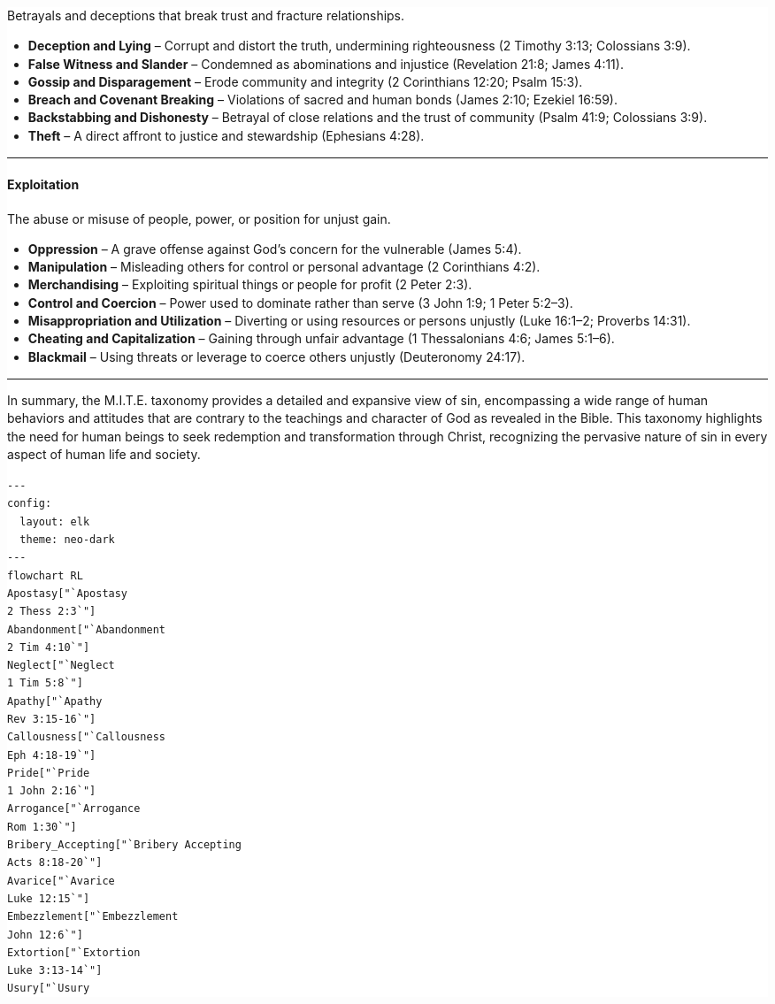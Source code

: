 Betrayals and deceptions that break trust and fracture relationships.

* **Deception and Lying** – Corrupt and distort the truth, undermining righteousness (2 Timothy 3:13; Colossians 3:9).
* **False Witness and Slander** – Condemned as abominations and injustice (Revelation 21:8; James 4:11).
* **Gossip and Disparagement** – Erode community and integrity (2 Corinthians 12:20; Psalm 15:3).
* **Breach and Covenant Breaking** – Violations of sacred and human bonds (James 2:10; Ezekiel 16:59).
* **Backstabbing and Dishonesty** – Betrayal of close relations and the trust of community (Psalm 41:9; Colossians 3:9).
* **Theft** – A direct affront to justice and stewardship (Ephesians 4:28).

---

#### **Exploitation**

The abuse or misuse of people, power, or position for unjust gain.

* **Oppression** – A grave offense against God’s concern for the vulnerable (James 5:4).
* **Manipulation** – Misleading others for control or personal advantage (2 Corinthians 4:2).
* **Merchandising** – Exploiting spiritual things or people for profit (2 Peter 2:3).
* **Control and Coercion** – Power used to dominate rather than serve (3 John 1:9; 1 Peter 5:2–3).
* **Misappropriation and Utilization** – Diverting or using resources or persons unjustly (Luke 16:1–2; Proverbs 14:31).
* **Cheating and Capitalization** – Gaining through unfair advantage (1 Thessalonians 4:6; James 5:1–6).
* **Blackmail** – Using threats or leverage to coerce others unjustly (Deuteronomy 24:17).

---

In summary, the M.I.T.E. taxonomy provides a detailed and expansive view of sin, encompassing a wide range of human behaviors and attitudes that are contrary to the teachings and character of God as revealed in the Bible. This taxonomy highlights the need for human beings to seek redemption and transformation through Christ, recognizing the pervasive nature of sin in every aspect of human life and society.

```mermaid
---
config:
  layout: elk
  theme: neo-dark
---
flowchart RL
Apostasy["`Apostasy
2 Thess 2:3`"]
Abandonment["`Abandonment
2 Tim 4:10`"]
Neglect["`Neglect
1 Tim 5:8`"]
Apathy["`Apathy
Rev 3:15-16`"]
Callousness["`Callousness
Eph 4:18-19`"]
Pride["`Pride
1 John 2:16`"]
Arrogance["`Arrogance
Rom 1:30`"]
Bribery_Accepting["`Bribery Accepting
Acts 8:18-20`"]
Avarice["`Avarice
Luke 12:15`"]
Embezzlement["`Embezzlement
John 12:6`"]
Extortion["`Extortion
Luke 3:13-14`"]
Usury["`Usury
```